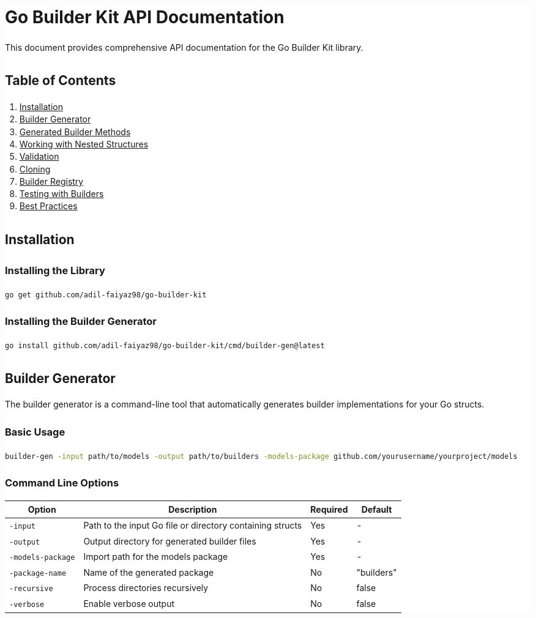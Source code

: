 # Go Builder Kit API Documentation

This document provides comprehensive API documentation for the Go Builder Kit library.

## Table of Contents

1. [Installation](#installation)
2. [Builder Generator](#builder-generator)
3. [Generated Builder Methods](#generated-builder-methods)
4. [Working with Nested Structures](#working-with-nested-structures)
5. [Validation](#validation)
6. [Cloning](#cloning)
7. [Builder Registry](#builder-registry)
8. [Testing with Builders](#testing-with-builders)
9. [Best Practices](#best-practices)

## Installation

### Installing the Library

```bash
go get github.com/adil-faiyaz98/go-builder-kit
```

### Installing the Builder Generator

```bash
go install github.com/adil-faiyaz98/go-builder-kit/cmd/builder-gen@latest
```

## Builder Generator

The builder generator is a command-line tool that automatically generates builder implementations for your Go structs.

### Basic Usage

```bash
builder-gen -input path/to/models -output path/to/builders -models-package github.com/yourusername/yourproject/models
```

### Command Line Options

| Option | Description | Required | Default |
|--------|-------------|----------|--------|
| `-input` | Path to the input Go file or directory containing structs | Yes | - |
| `-output` | Output directory for generated builder files | Yes | - |
| `-models-package` | Import path for the models package | Yes | - |
| `-package-name` | Name of the generated package | No | "builders" |
| `-recursive` | Process directories recursively | No | false |
| `-verbose` | Enable verbose output | No | false |

